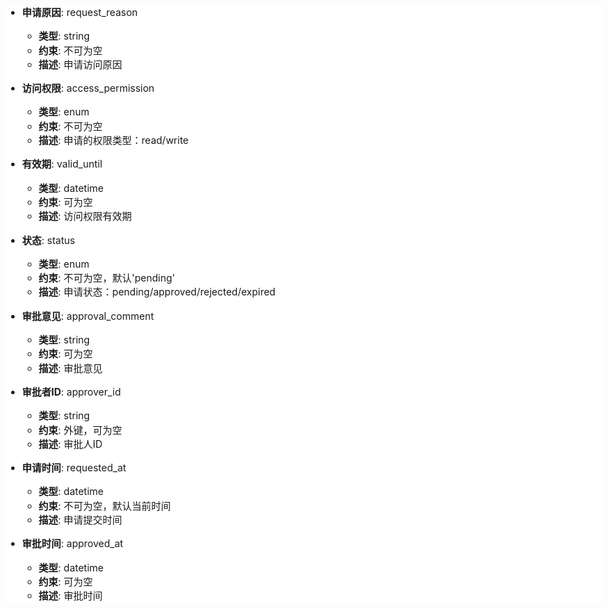 - **申请原因**: request_reason

  - **类型**: string
  - **约束**: 不可为空
  - **描述**: 申请访问原因

- **访问权限**: access_permission

  - **类型**: enum
  - **约束**: 不可为空
  - **描述**: 申请的权限类型：read/write

- **有效期**: valid_until

  - **类型**: datetime
  - **约束**: 可为空
  - **描述**: 访问权限有效期

- **状态**: status

  - **类型**: enum
  - **约束**: 不可为空，默认'pending'
  - **描述**: 申请状态：pending/approved/rejected/expired

- **审批意见**: approval_comment

  - **类型**: string
  - **约束**: 可为空
  - **描述**: 审批意见

- **审批者ID**: approver_id

  - **类型**: string
  - **约束**: 外键，可为空
  - **描述**: 审批人ID

- **申请时间**: requested_at

  - **类型**: datetime
  - **约束**: 不可为空，默认当前时间
  - **描述**: 申请提交时间

- **审批时间**: approved_at
  - **类型**: datetime
  - **约束**: 可为空
  - **描述**: 审批时间
